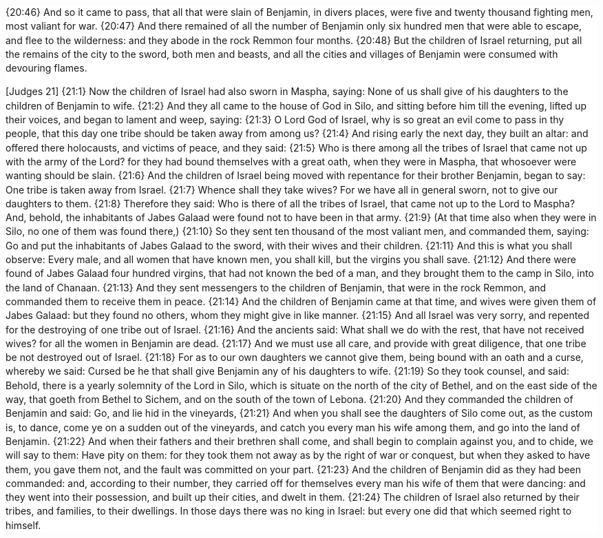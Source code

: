 {20:46} And so it came to pass, that all that were slain of Benjamin, in divers places, were five and twenty thousand fighting men, most valiant for war.
{20:47} And there remained of all the number of Benjamin only six hundred men that were able to escape, and flee to the wilderness: and they abode in the rock Remmon four months.
{20:48} But the children of Israel returning, put all the remains of the city to the sword, both men and beasts, and all the cities and villages of Benjamin were consumed with devouring flames.

[Judges 21]
{21:1} Now the children of Israel had also sworn in Maspha, saying: None of us shall give of his daughters to the children of Benjamin to wife.
{21:2} And they all came to the house of God in Silo, and sitting before him till the evening, lifted up their voices, and began to lament and weep, saying:
{21:3} O Lord God of Israel, why is so great an evil come to pass in thy people, that this day one tribe should be taken away from among us?
{21:4} And rising early the next day, they built an altar: and offered there holocausts, and victims of peace, and they said:
{21:5} Who is there among all the tribes of Israel that came not up with the army of the Lord? for they had bound themselves with a great oath, when they were in Maspha, that whosoever were wanting should be slain.
{21:6} And the children of Israel being moved with repentance for their brother Benjamin, began to say: One tribe is taken away from Israel.
{21:7} Whence shall they take wives? For we have all in general sworn, not to give our daughters to them.
{21:8} Therefore they said: Who is there of all the tribes of Israel, that came not up to the Lord to Maspha? And, behold, the inhabitants of Jabes Galaad were found not to have been in that army.
{21:9} (At that time also when they were in Silo, no one of them was found there,)
{21:10} So they sent ten thousand of the most valiant men, and commanded them, saying: Go and put the inhabitants of Jabes Galaad to the sword, with their wives and their children.
{21:11} And this is what you shall observe: Every male, and all women that have known men, you shall kill, but the virgins you shall save.
{21:12} And there were found of Jabes Galaad four hundred virgins, that had not known the bed of a man, and they brought them to the camp in Silo, into the land of Chanaan.
{21:13} And they sent messengers to the children of Benjamin, that were in the rock Remmon, and commanded them to receive them in peace.
{21:14} And the children of Benjamin came at that time, and wives were given them of Jabes Galaad: but they found no others, whom they might give in like manner.
{21:15} And all Israel was very sorry, and repented for the destroying of one tribe out of Israel.
{21:16} And the ancients said: What shall we do with the rest, that have not received wives? for all the women in Benjamin are dead.
{21:17} And we must use all care, and provide with great diligence, that one tribe be not destroyed out of Israel.
{21:18} For as to our own daughters we cannot give them, being bound with an oath and a curse, whereby we said: Cursed be he that shall give Benjamin any of his daughters to wife.
{21:19} So they took counsel, and said: Behold, there is a yearly solemnity of the Lord in Silo, which is situate on the north of the city of Bethel, and on the east side of the way, that goeth from Bethel to Sichem, and on the south of the town of Lebona.
{21:20} And they commanded the children of Benjamin and said: Go, and lie hid in the vineyards,
{21:21} And when you shall see the daughters of Silo come out, as the custom is, to dance, come ye on a sudden out of the vineyards, and catch you every man his wife among them, and go into the land of Benjamin.
{21:22} And when their fathers and their brethren shall come, and shall begin to complain against you, and to chide, we will say to them: Have pity on them: for they took them not away as by the right of war or conquest, but when they asked to have them, you gave them not, and the fault was committed on your part.
{21:23} And the children of Benjamin did as they had been commanded: and, according to their number, they carried off for themselves every man his wife of them that were dancing: and they went into their possession, and built up their cities, and dwelt in them.
{21:24} The children of Israel also returned by their tribes, and families, to their dwellings. In those days there was no king in Israel: but every one did that which seemed right to himself.